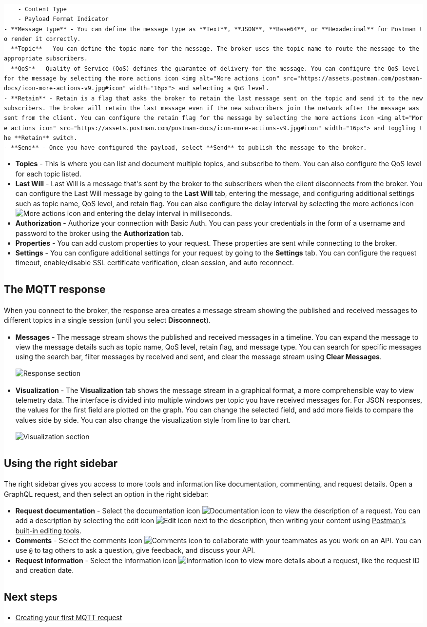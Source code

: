         - Content Type
        - Payload Format Indicator
    - **Message type** - You can define the message type as **Text**, **JSON**, **Base64**, or **Hexadecimal** for Postman to render it correctly.
    - **Topic** - You can define the topic name for the message. The broker uses the topic name to route the message to the appropriate subscribers.
    - **QoS** - Quality of Service (QoS) defines the guarantee of delivery for the message. You can configure the QoS level for the message by selecting the more actions icon <img alt="More actions icon" src="https://assets.postman.com/postman-docs/icon-more-actions-v9.jpg#icon" width="16px"> and selecting a QoS level.
    - **Retain** - Retain is a flag that asks the broker to retain the last message sent on the topic and send it to the new subscribers. The broker will retain the last message even if the new subscribers join the network after the message was sent from the client. You can configure the retain flag for the message by selecting the more actions icon <img alt="More actions icon" src="https://assets.postman.com/postman-docs/icon-more-actions-v9.jpg#icon" width="16px"> and toggling the **Retain** switch.
    - **Send** - Once you have configured the payload, select **Send** to publish the message to the broker.
- **Topics** - This is where you can list and document multiple topics, and subscribe to them. You can also configure the QoS level for each topic listed.
- **Last Will** - Last Will is a message that's sent by the broker to the subscribers when the client disconnects from the broker. You can configure the Last Will message by going to the **Last Will** tab, entering the message, and configuring additional settings such as topic name, QoS level, and retain flag. You can also configure the delay interval by selecting the more actioncs icon <img alt="More actions icon" src="https://assets.postman.com/postman-docs/icon-more-actions-v9.jpg#icon" width="16px"> and entering the delay interval in milliseconds.
- **Authorization** - Authorize your connection with Basic Auth. You can pass your credentials in the form of a username and password to the broker using the **Authorization** tab.
- **Properties** - You can add custom properties to your request. These properties are sent while connecting to the broker.
- **Settings** - You can configure additional settings for your request by going to the **Settings** tab. You can configure the request timeout, enable/disable SSL certificate verification, clean session, and auto reconnect.

## The MQTT response

When you connect to the broker, the response area creates a message stream showing the published and received messages to different topics in a single session (until you select **Disconnect**).

- **Messages** - The message stream shows the published and received messages in a timeline. You can expand the message to view the message details such as topic name, QoS level, retain flag, and message type. You can search for specific messages using the search bar, filter messages by received and sent, and clear the message stream using **Clear Messages**.

  <img src="https://assets.postman.com/postman-docs/v10/mqtt/mqtt-response-v10-2.jpg" alt="Response section" width="500px"/>

- **Visualization** - The **Visualization** tab shows the message stream in a graphical format, a more comprehensible way to view telemetry data. The interface is divided into multiple windows per topic you have received messages for. For JSON responses, the values for the first field are plotted on the graph. You can change the selected field, and add more fields to compare the values side by side. You can also change the visualization style from line to bar chart.

  <img src="https://assets.postman.com/postman-docs/v10/mqtt/mqtt-visualization-v10.jpg" alt="Visualization section" width="500px"/>

## Using the right sidebar

The right sidebar gives you access to more tools and information like documentation, commenting, and request details. Open a GraphQL request, and then select an option in the right sidebar:

- **Request documentation** - Select the documentation icon <img alt="Documentation icon" src="https://assets.postman.com/postman-docs/documentation-icon-v8-10.jpg#icon" width="16px"> to view the description of a request. You can add a description by selecting the edit icon <img alt="Edit icon" src="https://assets.postman.com/postman-docs/documentation-edit-icon-v8-10.jpg#icon" width="18px"> next to the description, then writing your content using [Postman's built-in editing tools](https://learning.postman.com/docs/publishing-your-api/authoring-your-documentation/).
- **Comments** - Select the comments icon <img alt="Comments icon" src="https://assets.postman.com/postman-docs/icon-comments-v9.jpg#icon" width="18px"> to collaborate with your teammates as you work on an API. You can use `@` to tag others to ask a question, give feedback, and discuss your API.
- **Request information** - Select the information icon <img alt="Information icon" src="https://assets.postman.com/postman-docs/icon-information-v9-5.jpg#icon" width="16px"> to view more details about a request, like the request ID and creation date.

## Next steps

- [Creating your first MQTT request](/docs/sending-requests/mqtt-client/first-mqtt-request/)
